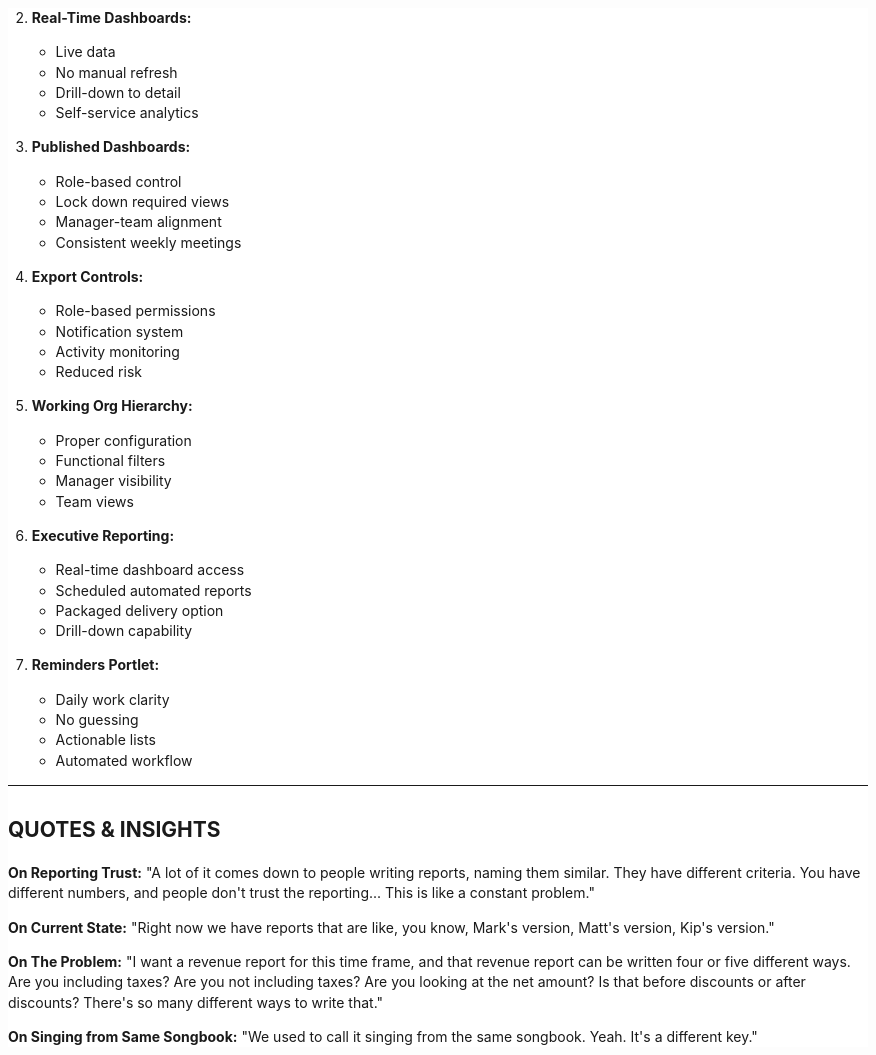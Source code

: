 2. **Real-Time Dashboards:**
   - Live data
   - No manual refresh
   - Drill-down to detail
   - Self-service analytics

3. **Published Dashboards:**
   - Role-based control
   - Lock down required views
   - Manager-team alignment
   - Consistent weekly meetings

4. **Export Controls:**
   - Role-based permissions
   - Notification system
   - Activity monitoring
   - Reduced risk

5. **Working Org Hierarchy:**
   - Proper configuration
   - Functional filters
   - Manager visibility
   - Team views

6. **Executive Reporting:**
   - Real-time dashboard access
   - Scheduled automated reports
   - Packaged delivery option
   - Drill-down capability

7. **Reminders Portlet:**
   - Daily work clarity
   - No guessing
   - Actionable lists
   - Automated workflow

---

## QUOTES & INSIGHTS

**On Reporting Trust:**
"A lot of it comes down to people writing reports, naming them similar. They have different criteria. You have different numbers, and people don't trust the reporting... This is like a constant problem."

**On Current State:**
"Right now we have reports that are like, you know, Mark's version, Matt's version, Kip's version."

**On The Problem:**
"I want a revenue report for this time frame, and that revenue report can be written four or five different ways. Are you including taxes? Are you not including taxes? Are you looking at the net amount? Is that before discounts or after discounts? There's so many different ways to write that."

**On Singing from Same Songbook:**
"We used to call it singing from the same songbook. Yeah. It's a different key."
